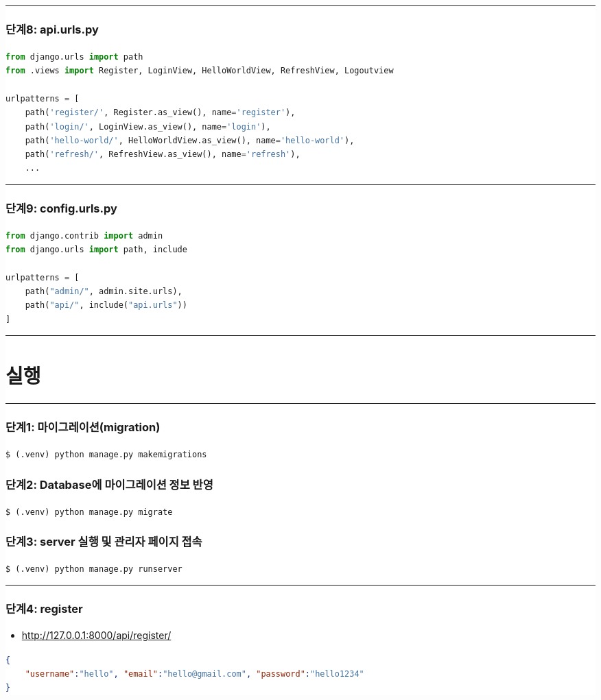 ```python
```

---
### 단계8: api.urls.py 
```python
from django.urls import path
from .views import Register, LoginView, HelloWorldView, RefreshView, Logoutview

urlpatterns = [
    path('register/', Register.as_view(), name='register'),
    path('login/', LoginView.as_view(), name='login'),
    path('hello-world/', HelloWorldView.as_view(), name='hello-world'),
    path('refresh/', RefreshView.as_view(), name='refresh'),
    ...
```

---
### 단계9: config.urls.py 
```python
from django.contrib import admin
from django.urls import path, include 

urlpatterns = [
    path("admin/", admin.site.urls),
    path("api/", include("api.urls"))
]
```
---
# 실행

---
### 단계1: 마이그레이션(migration)
```shell
$ (.venv) python manage.py makemigrations 
```
### 단계2: Database에 마이그레이션 정보 반영 
```shell
$ (.venv) python manage.py migrate
```
### 단계3: server 실행 및 관리자 페이지 접속 
```shell
$ (.venv) python manage.py runserver
``` 
---
### 단계4: register
- http://127.0.0.1:8000/api/register/
```json
{
    "username":"hello", "email":"hello@gmail.com", "password":"hello1234"
}
```